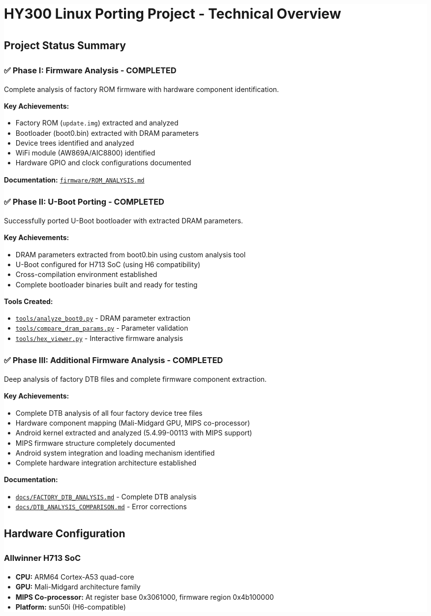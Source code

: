 # HY300 Linux Porting Project - Technical Overview

## Project Status Summary

### ✅ **Phase I: Firmware Analysis** - COMPLETED
Complete analysis of factory ROM firmware with hardware component identification.

**Key Achievements:**
- Factory ROM (`update.img`) extracted and analyzed
- Bootloader (boot0.bin) extracted with DRAM parameters
- Device trees identified and analyzed
- WiFi module (AW869A/AIC8800) identified
- Hardware GPIO and clock configurations documented

**Documentation:** [`firmware/ROM_ANALYSIS.md`](../firmware/ROM_ANALYSIS.md)

### ✅ **Phase II: U-Boot Porting** - COMPLETED
Successfully ported U-Boot bootloader with extracted DRAM parameters.

**Key Achievements:**
- DRAM parameters extracted from boot0.bin using custom analysis tool
- U-Boot configured for H713 SoC (using H6 compatibility)
- Cross-compilation environment established
- Complete bootloader binaries built and ready for testing

**Tools Created:**
- [`tools/analyze_boot0.py`](../tools/analyze_boot0.py) - DRAM parameter extraction
- [`tools/compare_dram_params.py`](../tools/compare_dram_params.py) - Parameter validation
- [`tools/hex_viewer.py`](../tools/hex_viewer.py) - Interactive firmware analysis

### ✅ **Phase III: Additional Firmware Analysis** - COMPLETED
Deep analysis of factory DTB files and complete firmware component extraction.

**Key Achievements:**
- Complete DTB analysis of all four factory device tree files
- Hardware component mapping (Mali-Midgard GPU, MIPS co-processor)
- Android kernel extracted and analyzed (5.4.99-00113 with MIPS support)
- MIPS firmware structure completely documented
- Android system integration and loading mechanism identified
- Complete hardware integration architecture established

**Documentation:**
- [`docs/FACTORY_DTB_ANALYSIS.md`](FACTORY_DTB_ANALYSIS.md) - Complete DTB analysis
- [`docs/DTB_ANALYSIS_COMPARISON.md`](DTB_ANALYSIS_COMPARISON.md) - Error corrections

## Hardware Configuration

### Allwinner H713 SoC
- **CPU:** ARM64 Cortex-A53 quad-core
- **GPU:** Mali-Midgard architecture family
- **MIPS Co-processor:** At register base 0x3061000, firmware region 0x4b100000
- **Platform:** sun50i (H6-compatible)

